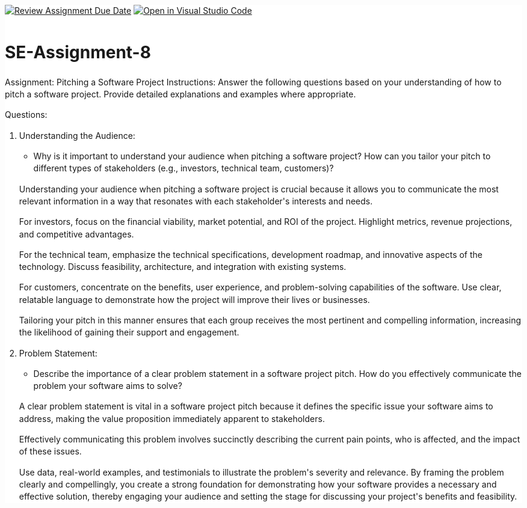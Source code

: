 [![Review Assignment Due Date](https://classroom.github.com/assets/deadline-readme-button-22041afd0340ce965d47ae6ef1cefeee28c7c493a6346c4f15d667ab976d596c.svg)](https://classroom.github.com/a/4bgukiqw)
[![Open in Visual Studio Code](https://classroom.github.com/assets/open-in-vscode-2e0aaae1b6195c2367325f4f02e2d04e9abb55f0b24a779b69b11b9e10269abc.svg)](https://classroom.github.com/online_ide?assignment_repo_id=15277247&assignment_repo_type=AssignmentRepo)
# SE-Assignment-8
 Assignment: Pitching a Software Project
 Instructions:
Answer the following questions based on your understanding of how to pitch a software project. Provide detailed explanations and examples where appropriate.

 Questions:

1. Understanding the Audience:
   - Why is it important to understand your audience when pitching a software project? How can you tailor your pitch to different types of stakeholders (e.g., investors, technical team, customers)?

   Understanding your audience when pitching a software project is crucial because it allows you to communicate the most relevant information in a way that resonates with each stakeholder's interests and needs.
   
    For investors, focus on the financial viability, market potential, and ROI of the project. Highlight metrics, revenue projections, and competitive advantages. 
    
    For the technical team, emphasize the technical specifications, development roadmap, and innovative aspects of the technology. Discuss feasibility, architecture, and integration with existing systems.
    
     For customers, concentrate on the benefits, user experience, and problem-solving capabilities of the software. Use clear, relatable language to demonstrate how the project will improve their lives or businesses.
     
      Tailoring your pitch in this manner ensures that each group receives the most pertinent and compelling information, increasing the likelihood of gaining their support and engagement.








2. Problem Statement:
   - Describe the importance of a clear problem statement in a software project pitch. How do you effectively communicate the problem your software aims to solve?

   A clear problem statement is vital in a software project pitch because it defines the specific issue your software aims to address, making the value proposition immediately apparent to stakeholders.
   
    Effectively communicating this problem involves succinctly describing the current pain points, who is affected, and the impact of these issues. 
    
    Use data, real-world examples, and testimonials to illustrate the problem's severity and relevance. By framing the problem clearly and compellingly, you create a strong foundation for demonstrating how your software provides a necessary and effective solution, thereby engaging your audience and setting the stage for discussing your project's benefits and feasibility.
